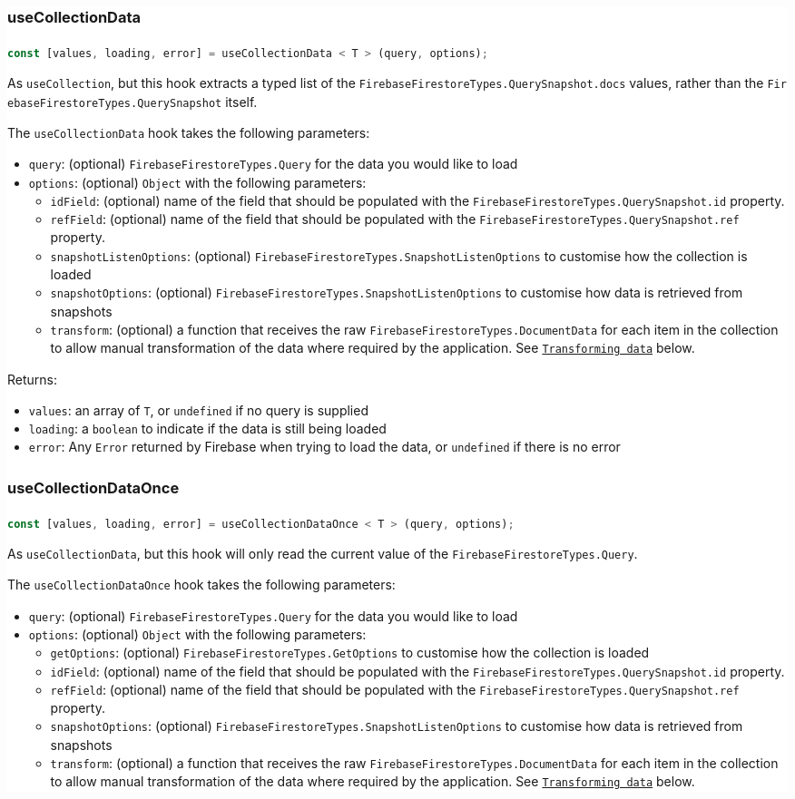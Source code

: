 ### useCollectionData

```js
const [values, loading, error] = useCollectionData < T > (query, options);
```

As `useCollection`, but this hook extracts a typed list of the `FirebaseFirestoreTypes.QuerySnapshot.docs` values, rather than the
`FirebaseFirestoreTypes.QuerySnapshot` itself.

The `useCollectionData` hook takes the following parameters:

- `query`: (optional) `FirebaseFirestoreTypes.Query` for the data you would like to load
- `options`: (optional) `Object` with the following parameters:
  - `idField`: (optional) name of the field that should be populated with the `FirebaseFirestoreTypes.QuerySnapshot.id` property.
  - `refField`: (optional) name of the field that should be populated with the `FirebaseFirestoreTypes.QuerySnapshot.ref` property.
  - `snapshotListenOptions`: (optional) `FirebaseFirestoreTypes.SnapshotListenOptions` to customise how the collection is loaded
  - `snapshotOptions`: (optional) `FirebaseFirestoreTypes.SnapshotListenOptions` to customise how data is retrieved from snapshots
  - `transform`: (optional) a function that receives the raw `FirebaseFirestoreTypes.DocumentData` for each item in the collection to allow manual transformation of the data where required by the application. See [`Transforming data`](#transforming-data) below.

Returns:

- `values`: an array of `T`, or `undefined` if no query is supplied
- `loading`: a `boolean` to indicate if the data is still being loaded
- `error`: Any `Error` returned by Firebase when trying to load the data, or `undefined` if there is no error

### useCollectionDataOnce

```js
const [values, loading, error] = useCollectionDataOnce < T > (query, options);
```

As `useCollectionData`, but this hook will only read the current value of the `FirebaseFirestoreTypes.Query`.

The `useCollectionDataOnce` hook takes the following parameters:

- `query`: (optional) `FirebaseFirestoreTypes.Query` for the data you would like to load
- `options`: (optional) `Object` with the following parameters:
  - `getOptions`: (optional) `FirebaseFirestoreTypes.GetOptions` to customise how the collection is loaded
  - `idField`: (optional) name of the field that should be populated with the `FirebaseFirestoreTypes.QuerySnapshot.id` property.
  - `refField`: (optional) name of the field that should be populated with the `FirebaseFirestoreTypes.QuerySnapshot.ref` property.
  - `snapshotOptions`: (optional) `FirebaseFirestoreTypes.SnapshotListenOptions` to customise how data is retrieved from snapshots
  - `transform`: (optional) a function that receives the raw `FirebaseFirestoreTypes.DocumentData` for each item in the collection to allow manual transformation of the data where required by the application. See [`Transforming data`](#transforming-data) below.
